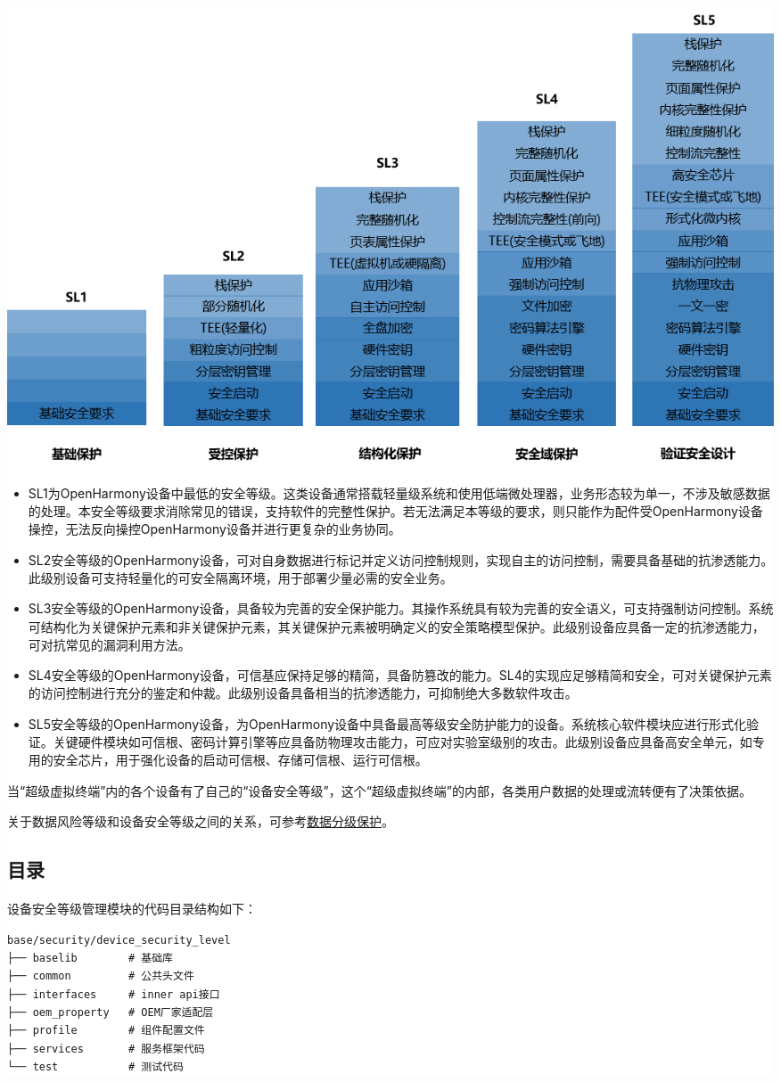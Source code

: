 ![OpenHarmony设备安全等级](figures/ohos_device_security_level.png)

- SL1为OpenHarmony设备中最低的安全等级。这类设备通常搭载轻量级系统和使用低端微处理器，业务形态较为单一，不涉及敏感数据的处理。本安全等级要求消除常见的错误，支持软件的完整性保护。若无法满足本等级的要求，则只能作为配件受OpenHarmony设备操控，无法反向操控OpenHarmony设备并进行更复杂的业务协同。

- SL2安全等级的OpenHarmony设备，可对自身数据进行标记并定义访问控制规则，实现自主的访问控制，需要具备基础的抗渗透能力。此级别设备可支持轻量化的可安全隔离环境，用于部署少量必需的安全业务。

- SL3安全等级的OpenHarmony设备，具备较为完善的安全保护能力。其操作系统具有较为完善的安全语义，可支持强制访问控制。系统可结构化为关键保护元素和非关键保护元素，其关键保护元素被明确定义的安全策略模型保护。此级别设备应具备一定的抗渗透能力，可对抗常见的漏洞利用方法。

- SL4安全等级的OpenHarmony设备，可信基应保持足够的精简，具备防篡改的能力。SL4的实现应足够精简和安全，可对关键保护元素的访问控制进行充分的鉴定和仲裁。此级别设备具备相当的抗渗透能力，可抑制绝大多数软件攻击。

- SL5安全等级的OpenHarmony设备，为OpenHarmony设备中具备最高等级安全防护能力的设备。系统核心软件模块应进行形式化验证。关键硬件模块如可信根、密码计算引擎等应具备防物理攻击能力，可应对实验室级别的攻击。此级别设备应具备高安全单元，如专用的安全芯片，用于强化设备的启动可信根、存储可信根、运行可信根。

当“超级虚拟终端”内的各个设备有了自己的“设备安全等级”，这个“超级虚拟终端”的内部，各类用户数据的处理或流转便有了决策依据。

关于数据风险等级和设备安全等级之间的关系，可参考[数据分级保护](https://gitee.com/openharmony/security_dataclassification)。

## 目录

设备安全等级管理模块的代码目录结构如下：

```undefined
base/security/device_security_level
├── baselib        # 基础库
├── common         # 公共头文件
├── interfaces     # inner api接口
├── oem_property   # OEM厂家适配层
├── profile        # 组件配置文件
├── services       # 服务框架代码
└── test           # 测试代码
```
